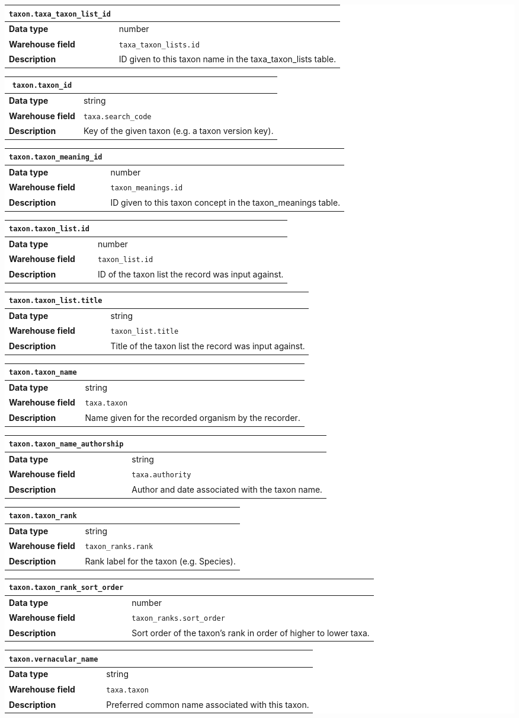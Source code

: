 `taxon.taxa_taxon_list_id`||
-----|-----
**Data type**|number
**Warehouse field**|`taxa_taxon_lists.id`
**Description**|ID given to this taxon name in the taxa_taxon_lists table.

`taxon.taxon_id`||
-----|-----
**Data type**|string
**Warehouse field**|`taxa.search_code`
**Description**|Key of the given taxon (e.g. a taxon version key).

`taxon.taxon_meaning_id`||
-----|-----
**Data type**|number
**Warehouse field**|`taxon_meanings.id`
**Description**|ID given to this taxon concept in the taxon_meanings table.

`taxon.taxon_list.id`||
-----|-----
**Data type**|number
**Warehouse field**|`taxon_list.id`
**Description**|ID of the taxon list the record was input against.

`taxon.taxon_list.title`||
-----|-----
**Data type**|string
**Warehouse field**|`taxon_list.title`
**Description**|Title of the taxon list the record was input against.

`taxon.taxon_name`||
-----|-----
**Data type**|string
**Warehouse field**|`taxa.taxon`
**Description**|Name given for the recorded organism by the recorder.

`taxon.taxon_name_authorship`||
-----|-----
**Data type**|string
**Warehouse field**|`taxa.authority`
**Description**|Author and date associated with the taxon name.

`taxon.taxon_rank`||
-----|-----
**Data type**|string
**Warehouse field**|`taxon_ranks.rank`
**Description**|Rank label for the taxon (e.g. Species).

`taxon.taxon_rank_sort_order`||
-----|-----
**Data type**|number
**Warehouse field**|`taxon_ranks.sort_order`
**Description**|Sort order of the taxon’s rank in order of higher to lower taxa.

`taxon.vernacular_name`||
-----|-----
**Data type**|string
**Warehouse field**|`taxa.taxon`
**Description**|Preferred common name associated with this taxon.